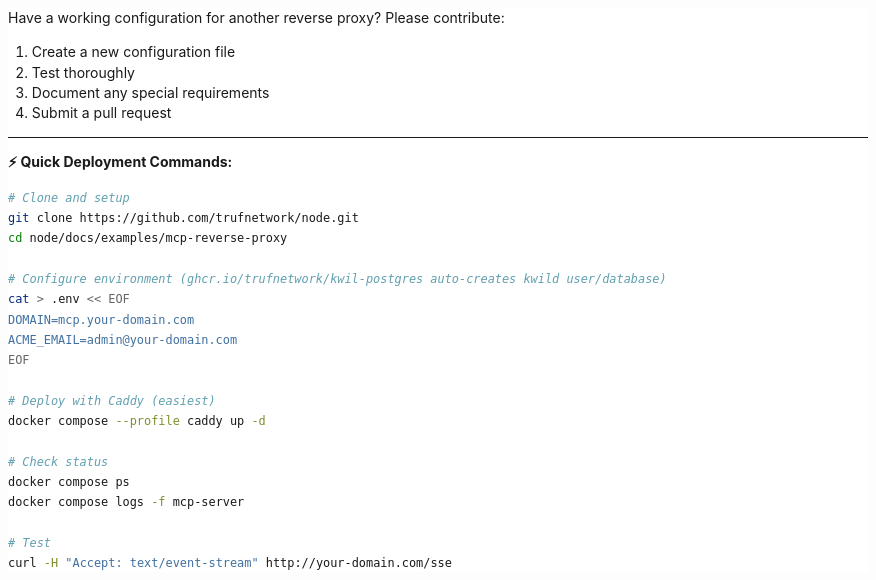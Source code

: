 Have a working configuration for another reverse proxy? Please contribute:

1. Create a new configuration file
2. Test thoroughly
3. Document any special requirements  
4. Submit a pull request

---

**⚡ Quick Deployment Commands:**

```bash
# Clone and setup
git clone https://github.com/trufnetwork/node.git
cd node/docs/examples/mcp-reverse-proxy

# Configure environment (ghcr.io/trufnetwork/kwil-postgres auto-creates kwild user/database)  
cat > .env << EOF
DOMAIN=mcp.your-domain.com
ACME_EMAIL=admin@your-domain.com
EOF

# Deploy with Caddy (easiest)
docker compose --profile caddy up -d

# Check status
docker compose ps
docker compose logs -f mcp-server

# Test
curl -H "Accept: text/event-stream" http://your-domain.com/sse
```
